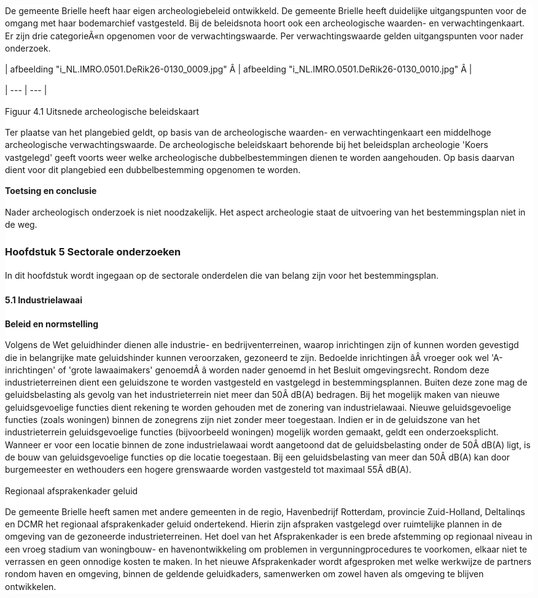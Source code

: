 De gemeente Brielle heeft haar eigen archeologiebeleid ontwikkeld. De gemeente Brielle heeft duidelijke uitgangspunten voor de omgang met haar bodemarchief vastgesteld. Bij de beleidsnota hoort ook een archeologische waarden\- en verwachtingenkaart. Er zijn drie categorieÃ«n opgenomen voor de verwachtingswaarde. Per verwachtingswaarde gelden uitgangspunten voor nader onderzoek.

| afbeelding "i_NL.IMRO.0501.DeRik26-0130_0009.jpg"   Â | afbeelding "i_NL.IMRO.0501.DeRik26-0130_0010.jpg"   Â |

| --- | --- |

Figuur 4\.1 Uitsnede archeologische beleidskaart

Ter plaatse van het plangebied geldt, op basis van de archeologische waarden\- en verwachtingenkaart een middelhoge archeologische verwachtingswaarde. De archeologische beleidskaart behorende bij het beleidsplan archeologie 'Koers vastgelegd' geeft voorts weer welke archeologische dubbelbestemmingen dienen te worden aangehouden. Op basis daarvan dient voor dit plangebied een dubbelbestemming opgenomen te worden.

**Toetsing en conclusie**

Nader archeologisch onderzoek is niet noodzakelijk. Het aspect archeologie staat de uitvoering van het bestemmingsplan niet in de weg.

### Hoofdstuk 5 Sectorale onderzoeken

In dit hoofdstuk wordt ingegaan op de sectorale onderdelen die van belang zijn voor het bestemmingsplan.

#### 5\.1 Industrielawaai

**Beleid en normstelling**

Volgens de Wet geluidhinder dienen alle industrie\- en bedrijventerreinen, waarop inrichtingen zijn of kunnen worden gevestigd die in belangrijke mate geluidshinder kunnen veroorzaken, gezoneerd te zijn. Bedoelde inrichtingen âÂ vroeger ook wel 'A\-inrichtingen' of 'grote lawaaimakers' genoemdÂ â worden nader genoemd in het Besluit omgevingsrecht. Rondom deze industrieterreinen dient een geluidszone te worden vastgesteld en vastgelegd in bestemmingsplannen. Buiten deze zone mag de geluidsbelasting als gevolg van het industrieterrein niet meer dan 50Â dB(A) bedragen. Bij het mogelijk maken van nieuwe geluidsgevoelige functies dient rekening te worden gehouden met de zonering van industrielawaai. Nieuwe geluidsgevoelige functies (zoals woningen) binnen de zonegrens zijn niet zonder meer toegestaan. Indien er in de geluidszone van het industrieterrein geluidsgevoelige functies (bijvoorbeeld woningen) mogelijk worden gemaakt, geldt een onderzoeksplicht. Wanneer er voor een locatie binnen de zone industrielawaai wordt aangetoond dat de geluidsbelasting onder de 50Â dB(A) ligt, is de bouw van geluidsgevoelige functies op die locatie toegestaan. Bij een geluidsbelasting van meer dan 50Â dB(A) kan door burgemeester en wethouders een hogere grenswaarde worden vastgesteld tot maximaal 55Â dB(A).

Regionaal afsprakenkader geluid

De gemeente Brielle heeft samen met andere gemeenten in de regio, Havenbedrijf Rotterdam, provincie Zuid\-Holland, Deltalinqs en DCMR het regionaal afsprakenkader geluid ondertekend. Hierin zijn afspraken vastgelegd over ruimtelijke plannen in de omgeving van de gezoneerde industrieterreinen. Het doel van het Afsprakenkader is een brede afstemming op regionaal niveau in een vroeg stadium van woningbouw\- en havenontwikkeling om problemen in vergunningprocedures te voorkomen, elkaar niet te verrassen en geen onnodige kosten te maken. In het nieuwe Afsprakenkader wordt afgesproken met welke werkwijze de partners rondom haven en omgeving, binnen de geldende geluidkaders, samenwerken om zowel haven als omgeving te blijven ontwikkelen.
